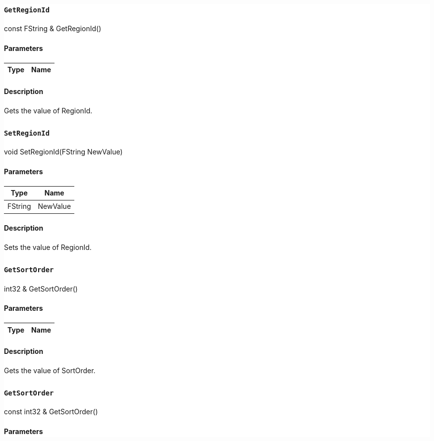 
### `GetRegionId` <a id="structFRHAPI__Region_1a0813644e30e617ef463b8e52f44d8eb8"></a>

const FString & GetRegionId()

#### Parameters

| Type | Name |
|------|------|

#### Description

Gets the value of RegionId.




### `SetRegionId` <a id="structFRHAPI__Region_1a481c38e352a997da4bf2e9345844827b"></a>

void SetRegionId(FString NewValue)

#### Parameters

| Type | Name |
|------|------|
|FString|NewValue|

#### Description

Sets the value of RegionId.




### `GetSortOrder` <a id="structFRHAPI__Region_1aa7dc4cb8092b22bcc4baa15f7bec2fd2"></a>

int32 & GetSortOrder()

#### Parameters

| Type | Name |
|------|------|

#### Description

Gets the value of SortOrder.




### `GetSortOrder` <a id="structFRHAPI__Region_1a6651d5bca086b245a4e949fb116731ad"></a>

const int32 & GetSortOrder()

#### Parameters

